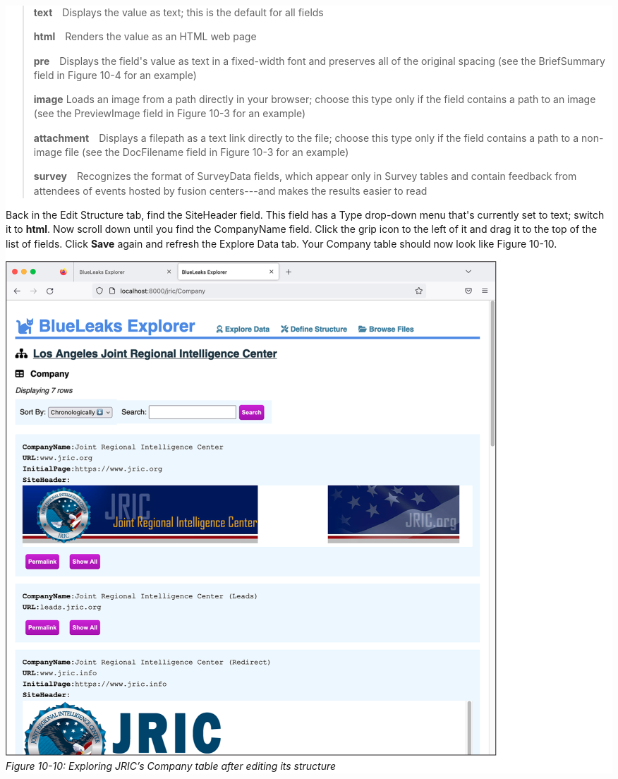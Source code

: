 > **text** Displays the value as text; this is the default for all fields
> 
> **html** Renders the value as an HTML web page
> 
> **pre** Displays the field's value as text in a fixed-width font and preserves all of the original spacing (see the BriefSummary field in Figure 10-4 for an example)
> 
> **image** Loads an image from a path directly in your browser; choose this type only if the field contains a path to an image (see the PreviewImage field in Figure 10-3 for an example)
> 
> **attachment** Displays a filepath as a text link directly to the file; choose this type only if the field contains a path to a non-image file (see the DocFilename field in Figure 10-3 for an example)
> 
> **survey** Recognizes the format of SurveyData fields, which appear only in Survey tables and contain feedback from attendees of events hosted by fusion centers---and makes the results easier to read

Back in the Edit Structure tab, find the SiteHeader field. This field
has a Type drop-down menu that's currently set to text; switch it to
**html**. Now scroll down until you find the CompanyName field. Click
the grip icon to the left of it and drag it to the top of the list of
fields. Click **Save** again and refresh the Explore Data tab. Your
Company table should now look like Figure
10-10.

![Figure 10-10: Exploring JRIC’s Company table after editing its structure](media/images/Figure10-10.png)  
*Figure 10-10: Exploring JRIC’s Company table after editing its structure*

